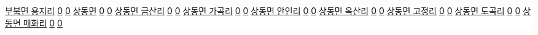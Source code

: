 
  <tr class="item">
    <td><a href="경상남도밀양시부북면용지리">부북면 용지리</a></td>
    <td><a href="경상남도밀양시부북면용지리">0</a></td>
    <td><a href="경상남도밀양시부북면용지리">0</a></td>
  </tr>
    

  <tr class="item">
    <td><a href="경상남도밀양시상동면">상동면</a></td>
    <td><a href="경상남도밀양시상동면">0</a></td>
    <td><a href="경상남도밀양시상동면">0</a></td>
  </tr>
    

  <tr class="item">
    <td><a href="경상남도밀양시상동면금산리">상동면 금산리</a></td>
    <td><a href="경상남도밀양시상동면금산리">0</a></td>
    <td><a href="경상남도밀양시상동면금산리">0</a></td>
  </tr>
    

  <tr class="item">
    <td><a href="경상남도밀양시상동면가곡리">상동면 가곡리</a></td>
    <td><a href="경상남도밀양시상동면가곡리">0</a></td>
    <td><a href="경상남도밀양시상동면가곡리">0</a></td>
  </tr>
    

  <tr class="item">
    <td><a href="경상남도밀양시상동면안인리">상동면 안인리</a></td>
    <td><a href="경상남도밀양시상동면안인리">0</a></td>
    <td><a href="경상남도밀양시상동면안인리">0</a></td>
  </tr>
    

  <tr class="item">
    <td><a href="경상남도밀양시상동면옥산리">상동면 옥산리</a></td>
    <td><a href="경상남도밀양시상동면옥산리">0</a></td>
    <td><a href="경상남도밀양시상동면옥산리">0</a></td>
  </tr>
    

  <tr class="item">
    <td><a href="경상남도밀양시상동면고정리">상동면 고정리</a></td>
    <td><a href="경상남도밀양시상동면고정리">0</a></td>
    <td><a href="경상남도밀양시상동면고정리">0</a></td>
  </tr>
    

  <tr class="item">
    <td><a href="경상남도밀양시상동면도곡리">상동면 도곡리</a></td>
    <td><a href="경상남도밀양시상동면도곡리">0</a></td>
    <td><a href="경상남도밀양시상동면도곡리">0</a></td>
  </tr>
    

  <tr class="item">
    <td><a href="경상남도밀양시상동면매화리">상동면 매화리</a></td>
    <td><a href="경상남도밀양시상동면매화리">0</a></td>
    <td><a href="경상남도밀양시상동면매화리">0</a></td>
  </tr>
    